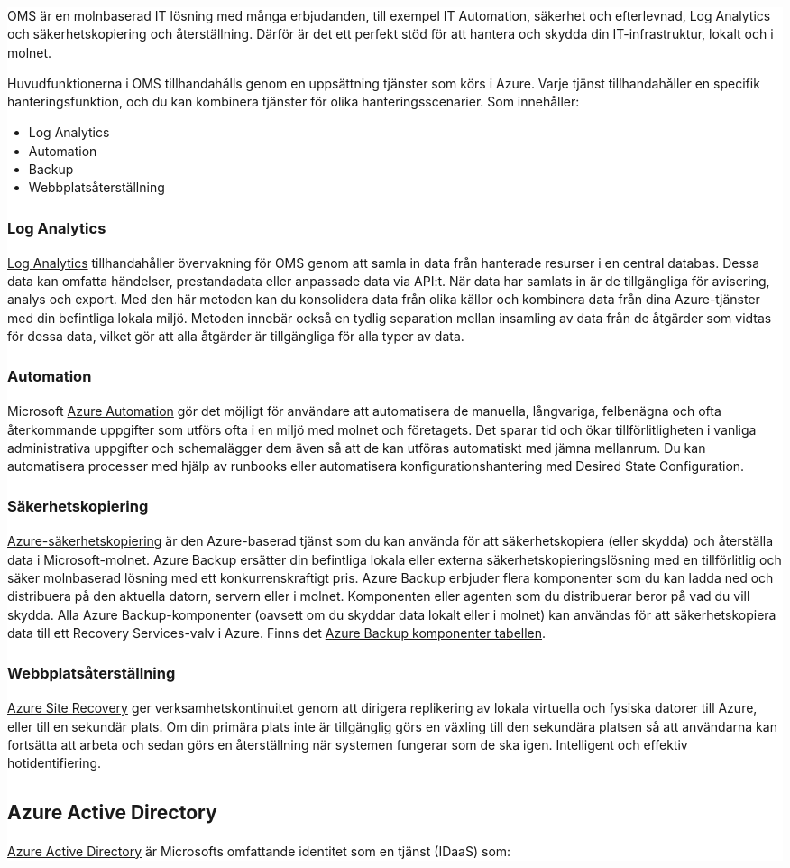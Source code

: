 OMS är en molnbaserad IT lösning med många erbjudanden, till exempel IT Automation, säkerhet och efterlevnad, Log Analytics och säkerhetskopiering och återställning. Därför är det ett perfekt stöd för att hantera och skydda din IT-infrastruktur, lokalt och i molnet.

Huvudfunktionerna i OMS tillhandahålls genom en uppsättning tjänster som körs i Azure. Varje tjänst tillhandahåller en specifik hanteringsfunktion, och du kan kombinera tjänster för olika hanteringsscenarier. Som innehåller:

-   Log Analytics
-   Automation
-   Backup
-   Webbplatsåterställning

### <a name="log-analytics"></a>Log Analytics
[Log Analytics](http://azure.microsoft.com/documentation/services/log-analytics) tillhandahåller övervakning för OMS genom att samla in data från hanterade resurser i en central databas. Dessa data kan omfatta händelser, prestandadata eller anpassade data via API:t. När data har samlats in är de tillgängliga för avisering, analys och export. Med den här metoden kan du konsolidera data från olika källor och kombinera data från dina Azure-tjänster med din befintliga lokala miljö. Metoden innebär också en tydlig separation mellan insamling av data från de åtgärder som vidtas för dessa data, vilket gör att alla åtgärder är tillgängliga för alla typer av data.

### <a name="automation"></a>Automation
Microsoft [Azure Automation](https://docs.microsoft.com/azure/automation/automation-intro) gör det möjligt för användare att automatisera de manuella, långvariga, felbenägna och ofta återkommande uppgifter som utförs ofta i en miljö med molnet och företagets. Det sparar tid och ökar tillförlitligheten i vanliga administrativa uppgifter och schemalägger dem även så att de kan utföras automatiskt med jämna mellanrum. Du kan automatisera processer med hjälp av runbooks eller automatisera konfigurationshantering med Desired State Configuration.

### <a name="backup"></a>Säkerhetskopiering
[Azure-säkerhetskopiering](https://docs.microsoft.com/azure/backup/backup-introduction-to-azure-backup) är den Azure-baserad tjänst som du kan använda för att säkerhetskopiera (eller skydda) och återställa data i Microsoft-molnet. Azure Backup ersätter din befintliga lokala eller externa säkerhetskopieringslösning med en tillförlitlig och säker molnbaserad lösning med ett konkurrenskraftigt pris. Azure Backup erbjuder flera komponenter som du kan ladda ned och distribuera på den aktuella datorn, servern eller i molnet. Komponenten eller agenten som du distribuerar beror på vad du vill skydda. Alla Azure Backup-komponenter (oavsett om du skyddar data lokalt eller i molnet) kan användas för att säkerhetskopiera data till ett Recovery Services-valv i Azure. Finns det [Azure Backup komponenter tabellen](https://docs.microsoft.com/azure/backup/backup-introduction-to-azure-backup#which-azure-backup-components-should-i-use).

### <a name="site-recovery"></a>Webbplatsåterställning
[Azure Site Recovery](http://azure.microsoft.com/documentation/services/site-recovery) ger verksamhetskontinuitet genom att dirigera replikering av lokala virtuella och fysiska datorer till Azure, eller till en sekundär plats. Om din primära plats inte är tillgänglig görs en växling till den sekundära platsen så att användarna kan fortsätta att arbeta och sedan görs en återställning när systemen fungerar som de ska igen. Intelligent och effektiv hotidentifiering.

## <a name="azure-active-directory"></a>Azure Active Directory
[Azure Active Directory](https://docs.microsoft.com/azure/active-directory/active-directory-enable-sso-scenario) är Microsofts omfattande identitet som en tjänst (IDaaS) som:
